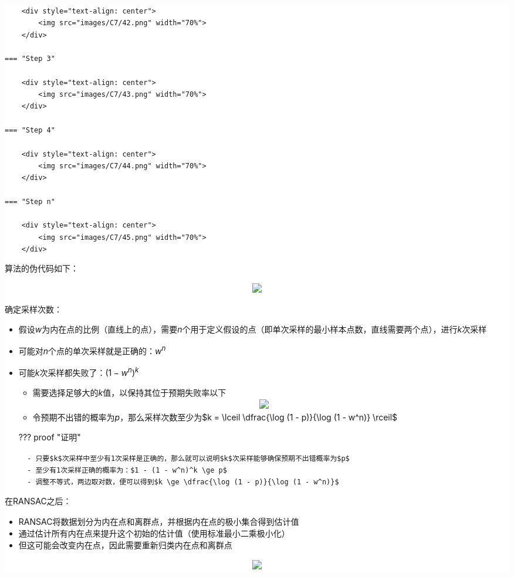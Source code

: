         <div style="text-align: center">
            <img src="images/C7/42.png" width="70%">
        </div>

    === "Step 3"

        <div style="text-align: center">
            <img src="images/C7/43.png" width="70%">
        </div>

    === "Step 4"

        <div style="text-align: center">
            <img src="images/C7/44.png" width="70%">
        </div>

    === "Step n"

        <div style="text-align: center">
            <img src="images/C7/45.png" width="70%">
        </div>

算法的伪代码如下：

<div style="text-align: center">
    <img src="images/C7/46.png" width="70%">
</div>

确定采样次数：

- 假设$w$为内在点的比例（直线上的点），需要$n$个用于定义假设的点（即单次采样的最小样本点数，直线需要两个点），进行$k$次采样
- 可能对$n$个点的单次采样就是正确的：$w^n$
- 可能$k$次采样都失败了：$(1 - w^n)^k$
    - 需要选择足够大的$k$值，以保持其位于预期失败率以下

    <div style="text-align: center">
        <img src="images/C7/47.png" width="70%">
    </div>

    - 令预期不出错的概率为$p$，那么采样次数至少为$k = \lceil \dfrac{\log (1 - p)}{\log (1 - w^n)} \rceil$

    ??? proof "证明"

        - 只要$k$次采样中至少有1次采样是正确的，那么就可以说明$k$次采样能够确保预期不出错概率为$p$
        - 至少有1次采样正确的概率为：$1 - (1 - w^n)^k \ge p$
        - 调整不等式，两边取对数，便可以得到$k \ge \dfrac{\log (1 - p)}{\log (1 - w^n)}$


在RANSAC之后：

- RANSAC将数据划分为内在点和离群点，并根据内在点的极小集合得到估计值
- 通过估计所有内在点来提升这个初始的估计值（使用标准最小二乘极小化）
- 但这可能会改变内在点，因此需要重新归类内在点和离群点

<div style="text-align: center">
    <img src="images/C7/48.png" width="80%">
</div>
